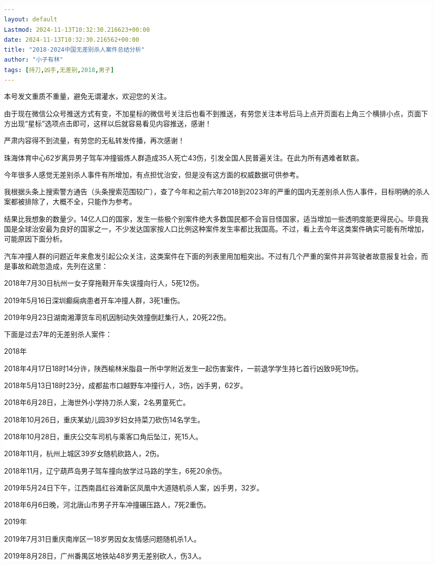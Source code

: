 ```yaml
---
layout: default
Lastmod: 2024-11-13T10:32:30.216623+00:00
date: 2024-11-13T10:32:30.216562+00:00
title: "2018-2024中国无差别杀人案件总结分析"
author: "小子有林"
tags: [持刀,凶手,无差别,2018,男子]
---
```


本号发文重质不重量，避免无谓灌水，欢迎您的关注。

由于现在微信公众号推送方式有变，不加星标的微信号关注后也看不到推送，有劳您关注本号后马上点开页面右上角三个横排小点，页面下方出现“星标”选项点击即可，这样以后就容易看见内容推送，感谢！

严肃内容得不到流量，有劳您的无私转发传播，再次感谢！

珠海体育中心62岁离异男子驾车冲撞锻炼人群造成35人死亡43伤，引发全国人民普遍关注。在此为所有遇难者默哀。

今年很多人感觉无差别杀人事件有所增加，有点担忧治安，但是没有这方面的权威数据可供参考。

我根据头条上搜索警方通告（头条搜索范围较广），查了今年和之前六年2018到2023年的严重的国内无差别杀人伤人事件，目标明确的杀人案都被排除了，大概不全，只能作为参考。

结果比我想象的数量少。14亿人口的国家，发生一些极个别案件绝大多数国民都不会盲目怪国家，适当增加一些透明度能更得民心。毕竟我国是全球治安最为良好的国家之一，不少发达国家按人口比例这种案件发生率都比我国高。不过，看上去今年这类案件确实可能有所增加，可能原因下面分析。

汽车冲撞人群的问题近年来愈发引起公众关注，这类案件在下面的列表里用加粗突出。不过有几个严重的案件并非驾驶者故意报复社会，而是事故和疏忽造成，先列在这里：

2018年7月30日杭州一女子穿拖鞋开车失误撞向行人，5死12伤。

2019年5月16日深圳癫痫病患者开车冲撞人群，3死1重伤。

2019年9月23日湖南湘潭货车司机因制动失效撞倒赶集行人，20死22伤。

  
下面是过去7年的无差别杀人案件：

2018年

2018年4月17日18时14分许，陕西榆林米脂县一所中学附近发生一起伤害案件，一前退学学生持匕首行凶致9死19伤。

2018年5月13日18时23分，成都盐市口越野车冲撞行人，3伤，凶手男，62岁。

2018年6月28日，上海世外小学持刀杀人案，2名男童死亡。

2018年10月26日，重庆某幼儿园39岁妇女持菜刀砍伤14名学生。

2018年10月28日，重庆公交车司机与乘客口角后坠江，死15人。

2018年11月，杭州上城区39岁女随机砍路人，2伤。

2018年11月，辽宁葫芦岛男子驾车撞向放学过马路的学生，6死20余伤。

2019年5月24日下午，江西南昌红谷滩新区凤凰中大道随机杀人案，凶手男，32岁。

2018年6月6日晚，河北唐山市男子开车冲撞碾压路人，7死2重伤。

2019年

2019年7月31日重庆南岸区一18岁男因女友情感问题随机杀1人。

2019年8月28日，广州番禺区地铁站48岁男无差别砍人，伤3人。
